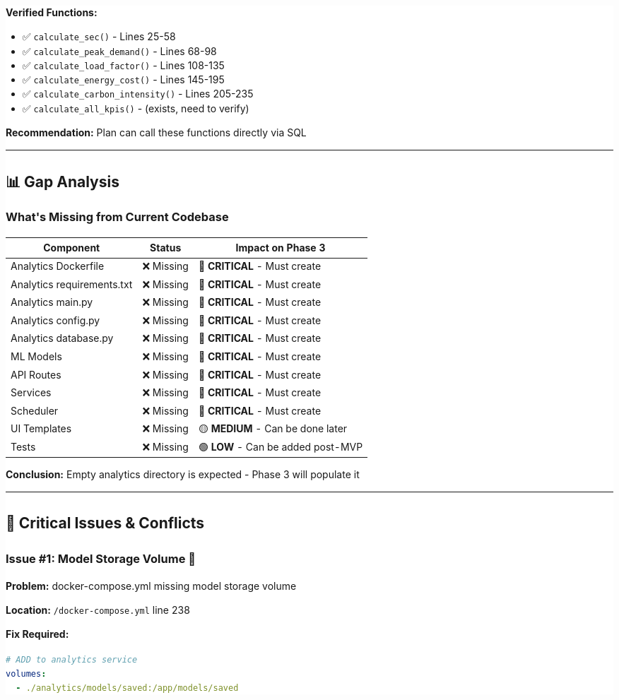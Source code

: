 **Verified Functions:**
- ✅ `calculate_sec()` - Lines 25-58
- ✅ `calculate_peak_demand()` - Lines 68-98
- ✅ `calculate_load_factor()` - Lines 108-135
- ✅ `calculate_energy_cost()` - Lines 145-195
- ✅ `calculate_carbon_intensity()` - Lines 205-235
- ✅ `calculate_all_kpis()` - (exists, need to verify)

**Recommendation:** Plan can call these functions directly via SQL

---

## 📊 Gap Analysis

### What's Missing from Current Codebase

| Component | Status | Impact on Phase 3 |
|-----------|--------|-------------------|
| Analytics Dockerfile | ❌ Missing | 🔴 **CRITICAL** - Must create |
| Analytics requirements.txt | ❌ Missing | 🔴 **CRITICAL** - Must create |
| Analytics main.py | ❌ Missing | 🔴 **CRITICAL** - Must create |
| Analytics config.py | ❌ Missing | 🔴 **CRITICAL** - Must create |
| Analytics database.py | ❌ Missing | 🔴 **CRITICAL** - Must create |
| ML Models | ❌ Missing | 🔴 **CRITICAL** - Must create |
| API Routes | ❌ Missing | 🔴 **CRITICAL** - Must create |
| Services | ❌ Missing | 🔴 **CRITICAL** - Must create |
| Scheduler | ❌ Missing | 🔴 **CRITICAL** - Must create |
| UI Templates | ❌ Missing | 🟡 **MEDIUM** - Can be done later |
| Tests | ❌ Missing | 🟢 **LOW** - Can be added post-MVP |

**Conclusion:** Empty analytics directory is expected - Phase 3 will populate it

---

## 🚨 Critical Issues & Conflicts

### Issue #1: Model Storage Volume 🔴

**Problem:** docker-compose.yml missing model storage volume

**Location:** `/docker-compose.yml` line 238

**Fix Required:**
```yaml
# ADD to analytics service
volumes:
  - ./analytics/models/saved:/app/models/saved
```
